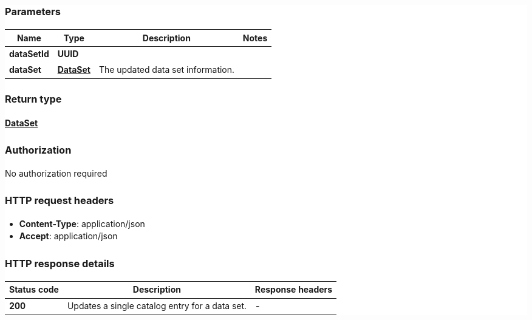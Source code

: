 ### Parameters

| Name | Type | Description  | Notes |
|------------- | ------------- | ------------- | -------------|
| **dataSetId** | **UUID**|  | |
| **dataSet** | [**DataSet**](DataSet.md)| The updated data set information. | |

### Return type

[**DataSet**](DataSet.md)

### Authorization

No authorization required

### HTTP request headers

 - **Content-Type**: application/json
 - **Accept**: application/json

### HTTP response details
| Status code | Description | Response headers |
|-------------|-------------|------------------|
| **200** | Updates a single catalog entry for a data set. |  -  |

